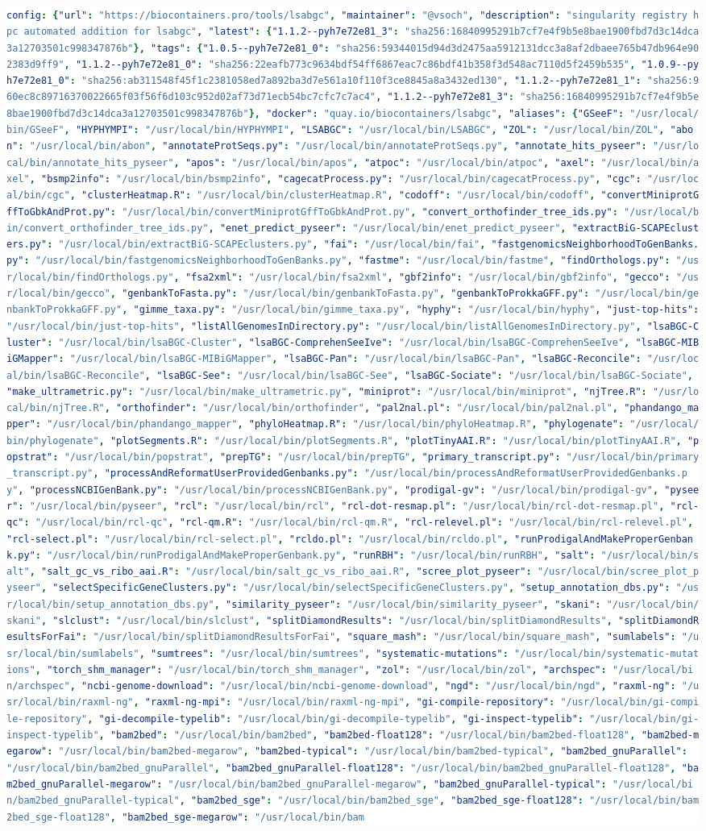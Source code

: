 ```yaml
config: {"url": "https://biocontainers.pro/tools/lsabgc", "maintainer": "@vsoch", "description": "singularity registry hpc automated addition for lsabgc", "latest": {"1.1.2--pyh7e72e81_3": "sha256:16840995291b7cf7e4f9b5e8bae1900fbd7d3c14dca3a12703501c998347876b"}, "tags": {"1.0.5--pyh7e72e81_0": "sha256:59344015d94d3d2475aa5912131dcc3a8af2dbaee765b47db964e902383d9ff9", "1.1.2--pyh7e72e81_0": "sha256:22eafb773c9634bdf54ff6867eac7c86bdf41b358f3d548ac7110d5f2459b535", "1.0.9--pyh7e72e81_0": "sha256:ab311548f45f1c2381058ed7a892ba3d7e561a10f110f3ce8845a8a3432ed130", "1.1.2--pyh7e72e81_1": "sha256:960ec8c89716370022665f03f56f6d103c952d02af73d71ecb54bc7cfc7c7ac4", "1.1.2--pyh7e72e81_3": "sha256:16840995291b7cf7e4f9b5e8bae1900fbd7d3c14dca3a12703501c998347876b"}, "docker": "quay.io/biocontainers/lsabgc", "aliases": {"GSeeF": "/usr/local/bin/GSeeF", "HYPHYMPI": "/usr/local/bin/HYPHYMPI", "LSABGC": "/usr/local/bin/LSABGC", "ZOL": "/usr/local/bin/ZOL", "abon": "/usr/local/bin/abon", "annotateProtSeqs.py": "/usr/local/bin/annotateProtSeqs.py", "annotate_hits_pyseer": "/usr/local/bin/annotate_hits_pyseer", "apos": "/usr/local/bin/apos", "atpoc": "/usr/local/bin/atpoc", "axel": "/usr/local/bin/axel", "bsmp2info": "/usr/local/bin/bsmp2info", "cagecatProcess.py": "/usr/local/bin/cagecatProcess.py", "cgc": "/usr/local/bin/cgc", "clusterHeatmap.R": "/usr/local/bin/clusterHeatmap.R", "codoff": "/usr/local/bin/codoff", "convertMiniprotGffToGbkAndProt.py": "/usr/local/bin/convertMiniprotGffToGbkAndProt.py", "convert_orthofinder_tree_ids.py": "/usr/local/bin/convert_orthofinder_tree_ids.py", "enet_predict_pyseer": "/usr/local/bin/enet_predict_pyseer", "extractBiG-SCAPEclusters.py": "/usr/local/bin/extractBiG-SCAPEclusters.py", "fai": "/usr/local/bin/fai", "fastgenomicsNeighborhoodToGenBanks.py": "/usr/local/bin/fastgenomicsNeighborhoodToGenBanks.py", "fastme": "/usr/local/bin/fastme", "findOrthologs.py": "/usr/local/bin/findOrthologs.py", "fsa2xml": "/usr/local/bin/fsa2xml", "gbf2info": "/usr/local/bin/gbf2info", "gecco": "/usr/local/bin/gecco", "genbankToFasta.py": "/usr/local/bin/genbankToFasta.py", "genbankToProkkaGFF.py": "/usr/local/bin/genbankToProkkaGFF.py", "gimme_taxa.py": "/usr/local/bin/gimme_taxa.py", "hyphy": "/usr/local/bin/hyphy", "just-top-hits": "/usr/local/bin/just-top-hits", "listAllGenomesInDirectory.py": "/usr/local/bin/listAllGenomesInDirectory.py", "lsaBGC-Cluster": "/usr/local/bin/lsaBGC-Cluster", "lsaBGC-ComprehenSeeIve": "/usr/local/bin/lsaBGC-ComprehenSeeIve", "lsaBGC-MIBiGMapper": "/usr/local/bin/lsaBGC-MIBiGMapper", "lsaBGC-Pan": "/usr/local/bin/lsaBGC-Pan", "lsaBGC-Reconcile": "/usr/local/bin/lsaBGC-Reconcile", "lsaBGC-See": "/usr/local/bin/lsaBGC-See", "lsaBGC-Sociate": "/usr/local/bin/lsaBGC-Sociate", "make_ultrametric.py": "/usr/local/bin/make_ultrametric.py", "miniprot": "/usr/local/bin/miniprot", "njTree.R": "/usr/local/bin/njTree.R", "orthofinder": "/usr/local/bin/orthofinder", "pal2nal.pl": "/usr/local/bin/pal2nal.pl", "phandango_mapper": "/usr/local/bin/phandango_mapper", "phyloHeatmap.R": "/usr/local/bin/phyloHeatmap.R", "phylogenate": "/usr/local/bin/phylogenate", "plotSegments.R": "/usr/local/bin/plotSegments.R", "plotTinyAAI.R": "/usr/local/bin/plotTinyAAI.R", "popstrat": "/usr/local/bin/popstrat", "prepTG": "/usr/local/bin/prepTG", "primary_transcript.py": "/usr/local/bin/primary_transcript.py", "processAndReformatUserProvidedGenbanks.py": "/usr/local/bin/processAndReformatUserProvidedGenbanks.py", "processNCBIGenBank.py": "/usr/local/bin/processNCBIGenBank.py", "prodigal-gv": "/usr/local/bin/prodigal-gv", "pyseer": "/usr/local/bin/pyseer", "rcl": "/usr/local/bin/rcl", "rcl-dot-resmap.pl": "/usr/local/bin/rcl-dot-resmap.pl", "rcl-qc": "/usr/local/bin/rcl-qc", "rcl-qm.R": "/usr/local/bin/rcl-qm.R", "rcl-relevel.pl": "/usr/local/bin/rcl-relevel.pl", "rcl-select.pl": "/usr/local/bin/rcl-select.pl", "rcldo.pl": "/usr/local/bin/rcldo.pl", "runProdigalAndMakeProperGenbank.py": "/usr/local/bin/runProdigalAndMakeProperGenbank.py", "runRBH": "/usr/local/bin/runRBH", "salt": "/usr/local/bin/salt", "salt_gc_vs_ribo_aai.R": "/usr/local/bin/salt_gc_vs_ribo_aai.R", "scree_plot_pyseer": "/usr/local/bin/scree_plot_pyseer", "selectSpecificGeneClusters.py": "/usr/local/bin/selectSpecificGeneClusters.py", "setup_annotation_dbs.py": "/usr/local/bin/setup_annotation_dbs.py", "similarity_pyseer": "/usr/local/bin/similarity_pyseer", "skani": "/usr/local/bin/skani", "slclust": "/usr/local/bin/slclust", "splitDiamondResults": "/usr/local/bin/splitDiamondResults", "splitDiamondResultsForFai": "/usr/local/bin/splitDiamondResultsForFai", "square_mash": "/usr/local/bin/square_mash", "sumlabels": "/usr/local/bin/sumlabels", "sumtrees": "/usr/local/bin/sumtrees", "systematic-mutations": "/usr/local/bin/systematic-mutations", "torch_shm_manager": "/usr/local/bin/torch_shm_manager", "zol": "/usr/local/bin/zol", "archspec": "/usr/local/bin/archspec", "ncbi-genome-download": "/usr/local/bin/ncbi-genome-download", "ngd": "/usr/local/bin/ngd", "raxml-ng": "/usr/local/bin/raxml-ng", "raxml-ng-mpi": "/usr/local/bin/raxml-ng-mpi", "gi-compile-repository": "/usr/local/bin/gi-compile-repository", "gi-decompile-typelib": "/usr/local/bin/gi-decompile-typelib", "gi-inspect-typelib": "/usr/local/bin/gi-inspect-typelib", "bam2bed": "/usr/local/bin/bam2bed", "bam2bed-float128": "/usr/local/bin/bam2bed-float128", "bam2bed-megarow": "/usr/local/bin/bam2bed-megarow", "bam2bed-typical": "/usr/local/bin/bam2bed-typical", "bam2bed_gnuParallel": "/usr/local/bin/bam2bed_gnuParallel", "bam2bed_gnuParallel-float128": "/usr/local/bin/bam2bed_gnuParallel-float128", "bam2bed_gnuParallel-megarow": "/usr/local/bin/bam2bed_gnuParallel-megarow", "bam2bed_gnuParallel-typical": "/usr/local/bin/bam2bed_gnuParallel-typical", "bam2bed_sge": "/usr/local/bin/bam2bed_sge", "bam2bed_sge-float128": "/usr/local/bin/bam2bed_sge-float128", "bam2bed_sge-megarow": "/usr/local/bin/bam
```
